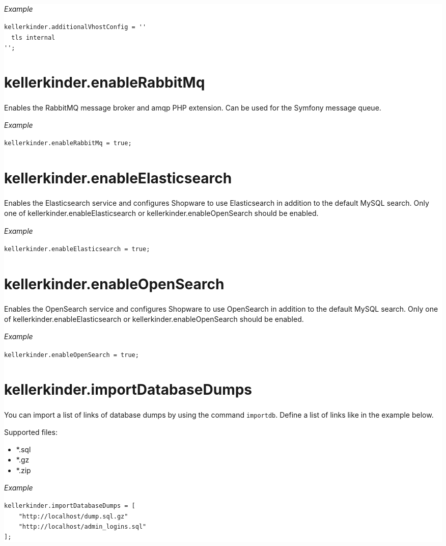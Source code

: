*_Example_*
```
kellerkinder.additionalVhostConfig = ''
  tls internal
'';
```

# kellerkinder.enableRabbitMq
Enables the RabbitMQ message broker and amqp PHP extension. Can be used for the Symfony message queue.

*_Example_*
```
kellerkinder.enableRabbitMq = true;
```

# kellerkinder.enableElasticsearch
Enables the Elasticsearch service and configures Shopware to use Elasticsearch in addition to the default MySQL search.
Only one of kellerkinder.enableElasticsearch or kellerkinder.enableOpenSearch should be enabled.

*_Example_*
```
kellerkinder.enableElasticsearch = true;
```

# kellerkinder.enableOpenSearch
Enables the OpenSearch service and configures Shopware to use OpenSearch in addition to the default MySQL search.
Only one of kellerkinder.enableElasticsearch or kellerkinder.enableOpenSearch should be enabled.

*_Example_*
```
kellerkinder.enableOpenSearch = true;
```

# kellerkinder.importDatabaseDumps

You can import a list of links of database dumps by using the command `importdb`.
Define a list of links like in the example below.

Supported files:
- *.sql
- *.gz
- *.zip

*_Example_*
```
kellerkinder.importDatabaseDumps = [
    "http://localhost/dump.sql.gz"
    "http://localhost/admin_logins.sql"
];
```
